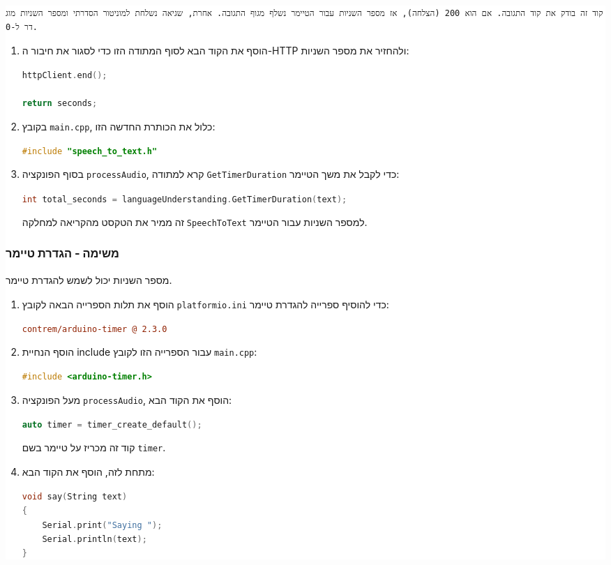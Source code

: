    קוד זה בודק את קוד התגובה. אם הוא 200 (הצלחה), אז מספר השניות עבור הטיימר נשלף מגוף התגובה. אחרת, שגיאה נשלחת למוניטור הסדרתי ומספר השניות מוגדר ל-0.

1. הוסף את הקוד הבא לסוף המתודה הזו כדי לסגור את חיבור ה-HTTP ולהחזיר את מספר השניות:

    ```cpp
    httpClient.end();

    return seconds;
    ```

1. בקובץ `main.cpp`, כלול את הכותרת החדשה הזו:

    ```cpp
    #include "speech_to_text.h"
    ```

1. בסוף הפונקציה `processAudio`, קרא למתודה `GetTimerDuration` כדי לקבל את משך הטיימר:

    ```cpp
    int total_seconds = languageUnderstanding.GetTimerDuration(text);
    ```

    זה ממיר את הטקסט מהקריאה למחלקה `SpeechToText` למספר השניות עבור הטיימר.

### משימה - הגדרת טיימר

מספר השניות יכול לשמש להגדרת טיימר.

1. הוסף את תלות הספרייה הבאה לקובץ `platformio.ini` כדי להוסיף ספרייה להגדרת טיימר:

    ```ini
    contrem/arduino-timer @ 2.3.0
    ```

1. הוסף הנחיית include עבור הספרייה הזו לקובץ `main.cpp`:

    ```cpp
    #include <arduino-timer.h>
    ```

1. מעל הפונקציה `processAudio`, הוסף את הקוד הבא:

    ```cpp
    auto timer = timer_create_default();
    ```

    קוד זה מכריז על טיימר בשם `timer`.

1. מתחת לזה, הוסף את הקוד הבא:

    ```cpp
    void say(String text)
    {
        Serial.print("Saying ");
        Serial.println(text);
    }
    ```
